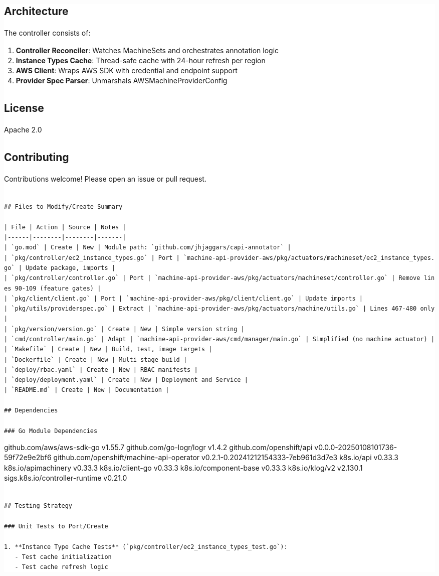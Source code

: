 ## Architecture

The controller consists of:

1. **Controller Reconciler**: Watches MachineSets and orchestrates annotation logic
2. **Instance Types Cache**: Thread-safe cache with 24-hour refresh per region
3. **AWS Client**: Wraps AWS SDK with credential and endpoint support
4. **Provider Spec Parser**: Unmarshals AWSMachineProviderConfig

## License

Apache 2.0

## Contributing

Contributions welcome! Please open an issue or pull request.
```

## Files to Modify/Create Summary

| File | Action | Source | Notes |
|------|--------|--------|-------|
| `go.mod` | Create | New | Module path: `github.com/jhjaggars/capi-annotator` |
| `pkg/controller/ec2_instance_types.go` | Port | `machine-api-provider-aws/pkg/actuators/machineset/ec2_instance_types.go` | Update package, imports |
| `pkg/controller/controller.go` | Port | `machine-api-provider-aws/pkg/actuators/machineset/controller.go` | Remove lines 90-109 (feature gates) |
| `pkg/client/client.go` | Port | `machine-api-provider-aws/pkg/client/client.go` | Update imports |
| `pkg/utils/providerspec.go` | Extract | `machine-api-provider-aws/pkg/actuators/machine/utils.go` | Lines 467-480 only |
| `pkg/version/version.go` | Create | New | Simple version string |
| `cmd/controller/main.go` | Adapt | `machine-api-provider-aws/cmd/manager/main.go` | Simplified (no machine actuator) |
| `Makefile` | Create | New | Build, test, image targets |
| `Dockerfile` | Create | New | Multi-stage build |
| `deploy/rbac.yaml` | Create | New | RBAC manifests |
| `deploy/deployment.yaml` | Create | New | Deployment and Service |
| `README.md` | Create | New | Documentation |

## Dependencies

### Go Module Dependencies

```
github.com/aws/aws-sdk-go v1.55.7
github.com/go-logr/logr v1.4.2
github.com/openshift/api v0.0.0-20250108101736-59f72e9e2bf6
github.com/openshift/machine-api-operator v0.2.1-0.20241212154333-7eb961d3d7e3
k8s.io/api v0.33.3
k8s.io/apimachinery v0.33.3
k8s.io/client-go v0.33.3
k8s.io/component-base v0.33.3
k8s.io/klog/v2 v2.130.1
sigs.k8s.io/controller-runtime v0.21.0
```

## Testing Strategy

### Unit Tests to Port/Create

1. **Instance Type Cache Tests** (`pkg/controller/ec2_instance_types_test.go`):
   - Test cache initialization
   - Test cache refresh logic
```